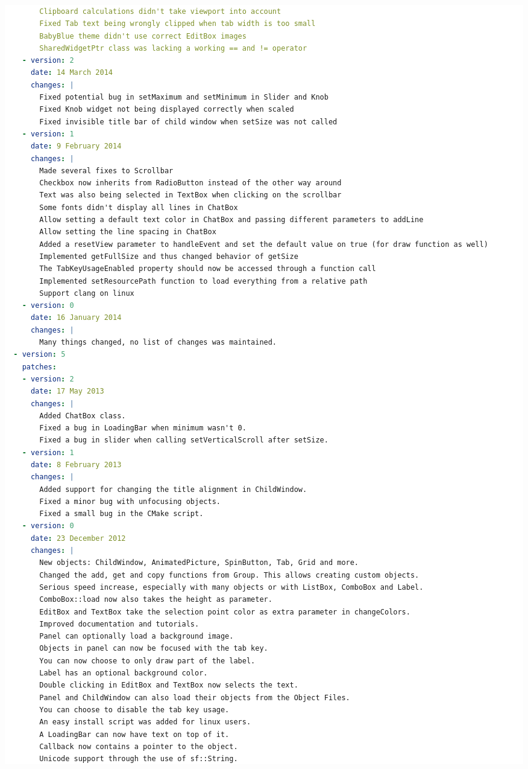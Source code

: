```yaml
        Clipboard calculations didn't take viewport into account
        Fixed Tab text being wrongly clipped when tab width is too small
        BabyBlue theme didn't use correct EditBox images
        SharedWidgetPtr class was lacking a working == and != operator
    - version: 2
      date: 14 March 2014
      changes: |
        Fixed potential bug in setMaximum and setMinimum in Slider and Knob
        Fixed Knob widget not being displayed correctly when scaled
        Fixed invisible title bar of child window when setSize was not called
    - version: 1
      date: 9 February 2014
      changes: |
        Made several fixes to Scrollbar
        Checkbox now inherits from RadioButton instead of the other way around
        Text was also being selected in TextBox when clicking on the scrollbar
        Some fonts didn't display all lines in ChatBox
        Allow setting a default text color in ChatBox and passing different parameters to addLine
        Allow setting the line spacing in ChatBox
        Added a resetView parameter to handleEvent and set the default value on true (for draw function as well)
        Implemented getFullSize and thus changed behavior of getSize
        The TabKeyUsageEnabled property should now be accessed through a function call
        Implemented setResourcePath function to load everything from a relative path
        Support clang on linux
    - version: 0
      date: 16 January 2014
      changes: |
        Many things changed, no list of changes was maintained.
  - version: 5
    patches:
    - version: 2
      date: 17 May 2013
      changes: |
        Added ChatBox class.
        Fixed a bug in LoadingBar when minimum wasn't 0.
        Fixed a bug in slider when calling setVerticalScroll after setSize.
    - version: 1
      date: 8 February 2013
      changes: |
        Added support for changing the title alignment in ChildWindow.
        Fixed a minor bug with unfocusing objects.
        Fixed a small bug in the CMake script.
    - version: 0
      date: 23 December 2012
      changes: |
        New objects: ChildWindow, AnimatedPicture, SpinButton, Tab, Grid and more.
        Changed the add, get and copy functions from Group. This allows creating custom objects.
        Serious speed increase, especially with many objects or with ListBox, ComboBox and Label.
        ComboBox::load now also takes the height as parameter.
        EditBox and TextBox take the selection point color as extra parameter in changeColors.
        Improved documentation and tutorials.
        Panel can optionally load a background image.
        Objects in panel can now be focused with the tab key.
        You can now choose to only draw part of the label.
        Label has an optional background color.
        Double clicking in EditBox and TextBox now selects the text.
        Panel and ChildWindow can also load their objects from the Object Files.
        You can choose to disable the tab key usage.
        An easy install script was added for linux users.
        A LoadingBar can now have text on top of it.
        Callback now contains a pointer to the object.
        Unicode support through the use of sf::String.
```